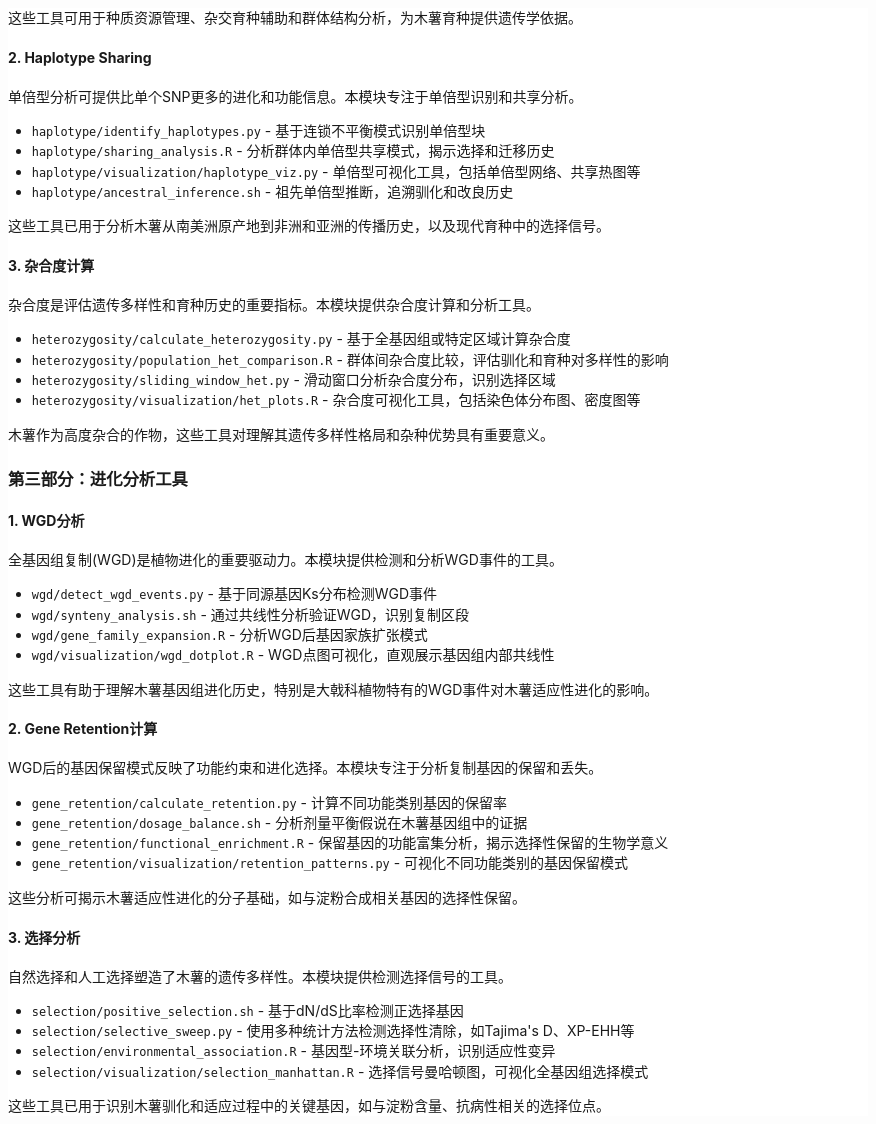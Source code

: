 这些工具可用于种质资源管理、杂交育种辅助和群体结构分析，为木薯育种提供遗传学依据。

#### 2. Haplotype Sharing

单倍型分析可提供比单个SNP更多的进化和功能信息。本模块专注于单倍型识别和共享分析。

- `haplotype/identify_haplotypes.py` - 基于连锁不平衡模式识别单倍型块
- `haplotype/sharing_analysis.R` - 分析群体内单倍型共享模式，揭示选择和迁移历史
- `haplotype/visualization/haplotype_viz.py` - 单倍型可视化工具，包括单倍型网络、共享热图等
- `haplotype/ancestral_inference.sh` - 祖先单倍型推断，追溯驯化和改良历史

这些工具已用于分析木薯从南美洲原产地到非洲和亚洲的传播历史，以及现代育种中的选择信号。

#### 3. 杂合度计算

杂合度是评估遗传多样性和育种历史的重要指标。本模块提供杂合度计算和分析工具。

- `heterozygosity/calculate_heterozygosity.py` - 基于全基因组或特定区域计算杂合度
- `heterozygosity/population_het_comparison.R` - 群体间杂合度比较，评估驯化和育种对多样性的影响
- `heterozygosity/sliding_window_het.py` - 滑动窗口分析杂合度分布，识别选择区域
- `heterozygosity/visualization/het_plots.R` - 杂合度可视化工具，包括染色体分布图、密度图等

木薯作为高度杂合的作物，这些工具对理解其遗传多样性格局和杂种优势具有重要意义。

### 第三部分：进化分析工具

#### 1. WGD分析

全基因组复制(WGD)是植物进化的重要驱动力。本模块提供检测和分析WGD事件的工具。

- `wgd/detect_wgd_events.py` - 基于同源基因Ks分布检测WGD事件
- `wgd/synteny_analysis.sh` - 通过共线性分析验证WGD，识别复制区段
- `wgd/gene_family_expansion.R` - 分析WGD后基因家族扩张模式
- `wgd/visualization/wgd_dotplot.R` - WGD点图可视化，直观展示基因组内部共线性

这些工具有助于理解木薯基因组进化历史，特别是大戟科植物特有的WGD事件对木薯适应性进化的影响。

#### 2. Gene Retention计算

WGD后的基因保留模式反映了功能约束和进化选择。本模块专注于分析复制基因的保留和丢失。

- `gene_retention/calculate_retention.py` - 计算不同功能类别基因的保留率
- `gene_retention/dosage_balance.sh` - 分析剂量平衡假说在木薯基因组中的证据
- `gene_retention/functional_enrichment.R` - 保留基因的功能富集分析，揭示选择性保留的生物学意义
- `gene_retention/visualization/retention_patterns.py` - 可视化不同功能类别的基因保留模式

这些分析可揭示木薯适应性进化的分子基础，如与淀粉合成相关基因的选择性保留。

#### 3. 选择分析

自然选择和人工选择塑造了木薯的遗传多样性。本模块提供检测选择信号的工具。

- `selection/positive_selection.sh` - 基于dN/dS比率检测正选择基因
- `selection/selective_sweep.py` - 使用多种统计方法检测选择性清除，如Tajima's D、XP-EHH等
- `selection/environmental_association.R` - 基因型-环境关联分析，识别适应性变异
- `selection/visualization/selection_manhattan.R` - 选择信号曼哈顿图，可视化全基因组选择模式

这些工具已用于识别木薯驯化和适应过程中的关键基因，如与淀粉含量、抗病性相关的选择位点。
